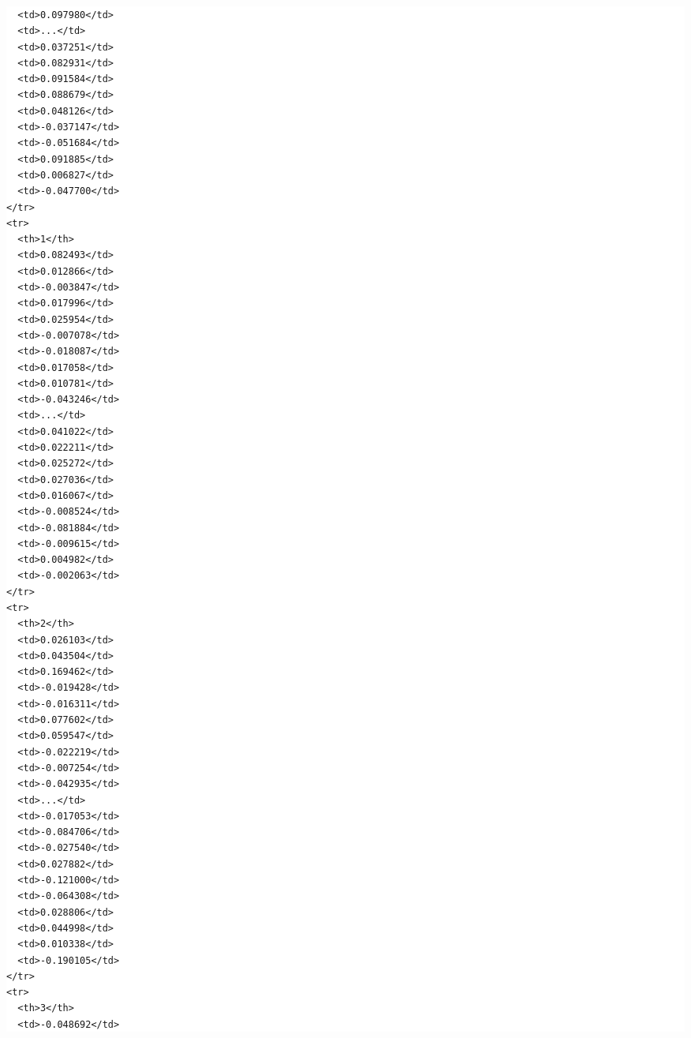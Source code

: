       <td>0.097980</td>
      <td>...</td>
      <td>0.037251</td>
      <td>0.082931</td>
      <td>0.091584</td>
      <td>0.088679</td>
      <td>0.048126</td>
      <td>-0.037147</td>
      <td>-0.051684</td>
      <td>0.091885</td>
      <td>0.006827</td>
      <td>-0.047700</td>
    </tr>
    <tr>
      <th>1</th>
      <td>0.082493</td>
      <td>0.012866</td>
      <td>-0.003847</td>
      <td>0.017996</td>
      <td>0.025954</td>
      <td>-0.007078</td>
      <td>-0.018087</td>
      <td>0.017058</td>
      <td>0.010781</td>
      <td>-0.043246</td>
      <td>...</td>
      <td>0.041022</td>
      <td>0.022211</td>
      <td>0.025272</td>
      <td>0.027036</td>
      <td>0.016067</td>
      <td>-0.008524</td>
      <td>-0.081884</td>
      <td>-0.009615</td>
      <td>0.004982</td>
      <td>-0.002063</td>
    </tr>
    <tr>
      <th>2</th>
      <td>0.026103</td>
      <td>0.043504</td>
      <td>0.169462</td>
      <td>-0.019428</td>
      <td>-0.016311</td>
      <td>0.077602</td>
      <td>0.059547</td>
      <td>-0.022219</td>
      <td>-0.007254</td>
      <td>-0.042935</td>
      <td>...</td>
      <td>-0.017053</td>
      <td>-0.084706</td>
      <td>-0.027540</td>
      <td>0.027882</td>
      <td>-0.121000</td>
      <td>-0.064308</td>
      <td>0.028806</td>
      <td>0.044998</td>
      <td>0.010338</td>
      <td>-0.190105</td>
    </tr>
    <tr>
      <th>3</th>
      <td>-0.048692</td>